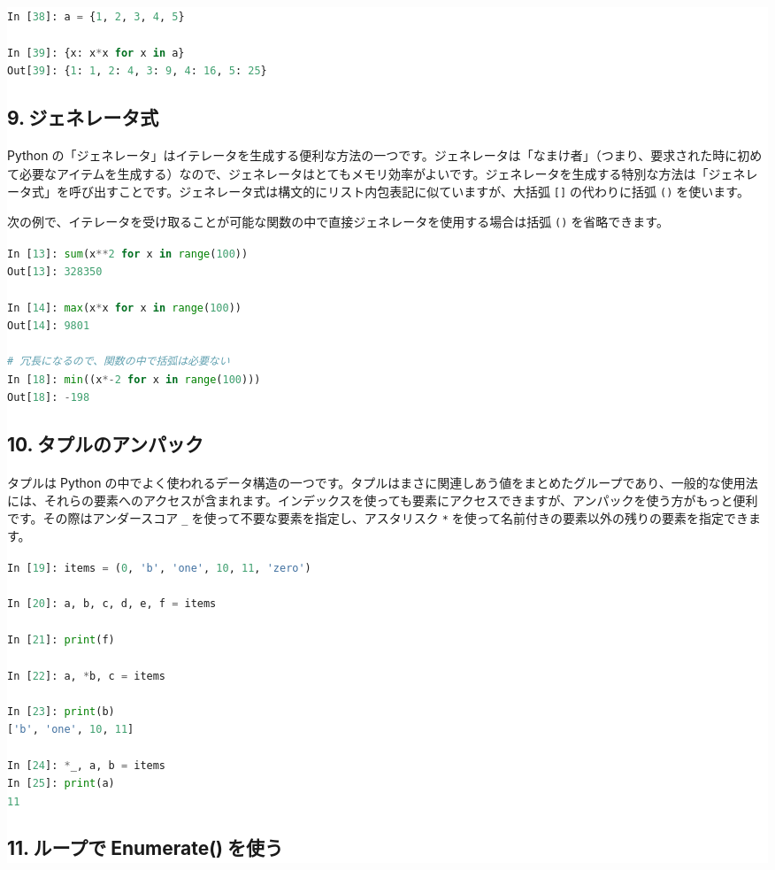  ```python
 In [38]: a = {1, 2, 3, 4, 5}

 In [39]: {x: x*x for x in a}
 Out[39]: {1: 1, 2: 4, 3: 9, 4: 16, 5: 25}

 ```

## 9. ジェネレータ式

Python の「ジェネレータ」はイテレータを生成する便利な方法の一つです。ジェネレータは「なまけ者」（つまり、要求された時に初めて必要なアイテムを生成する）なので、ジェネレータはとてもメモリ効率がよいです。ジェネレータを生成する特別な方法は「ジェネレータ式」を呼び出すことです。ジェネレータ式は構文的にリスト内包表記に似ていますが、大括弧 ``[]`` の代わりに括弧 ``()`` を使います。

次の例で、イテレータを受け取ることが可能な関数の中で直接ジェネレータを使用する場合は括弧 ``()`` を省略できます。

 ```python
 In [13]: sum(x**2 for x in range(100))
 Out[13]: 328350

 In [14]: max(x*x for x in range(100))
 Out[14]: 9801

# 冗長になるので、関数の中で括弧は必要ない
 In [18]: min((x*-2 for x in range(100)))
 Out[18]: -198

 ```

## 10. タプルのアンパック

タプルは Python の中でよく使われるデータ構造の一つです。タプルはまさに関連しあう値をまとめたグループであり、一般的な使用法には、それらの要素へのアクセスが含まれます。インデックスを使っても要素にアクセスできますが、アンパックを使う方がもっと便利です。その際はアンダースコア ``_`` を使って不要な要素を指定し、アスタリスク ``*`` を使って名前付きの要素以外の残りの要素を指定できます。


 ```python
 In [19]: items = (0, 'b', 'one', 10, 11, 'zero')

 In [20]: a, b, c, d, e, f = items

 In [21]: print(f)

 In [22]: a, *b, c = items

 In [23]: print(b)
 ['b', 'one', 10, 11]

 In [24]: *_, a, b = items
 In [25]: print(a)
 11

 ```

## 11. ループで Enumerate() を使う
